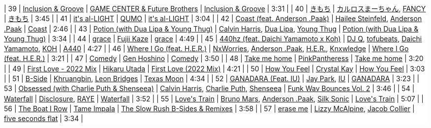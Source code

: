 | 39 | [Inclusion & Groove](https://open.spotify.com/track/1SQLv9kx6RzfQZulYRICcu) | [GAME CENTER & Future Brothers](https://open.spotify.com/artist/5KmK4SkU5gy76btbPAuS1q) | [Inclusion & Groove](https://open.spotify.com/album/0yC2V4EQMpoMbJuyoYEpFz) | 3:31 |
| 40 | [きもち](https://open.spotify.com/track/5qTJ5H5Lzyr3x0ZYtnl1dr) | [カルロスまーちゃん](https://open.spotify.com/artist/2E9kXGdygdyQYPY9b24uRc), [FANCY](https://open.spotify.com/artist/4Oe4otAIIYhl48TwtKQ0l9) | [きもち](https://open.spotify.com/album/6uwVI771DDgLyb7EUiICjU) | 3:45 |
| 41 | [it's al\-LIGHT](https://open.spotify.com/track/6qKV6fQE2vTKYH9KtLepxu) | [QUMO](https://open.spotify.com/artist/10y7aB4LWIrk6syMVdQdI1) | [it's al\-LIGHT](https://open.spotify.com/album/3TRRPJkQCA4VZ91ZiwoYYr) | 3:04 |
| 42 | [Coast \(feat\. Anderson .Paak\)](https://open.spotify.com/track/1l4iQsOZ5sOXZPMQLvouaB) | [Hailee Steinfeld](https://open.spotify.com/artist/5p7f24Rk5HkUZsaS3BLG5F), [Anderson .Paak](https://open.spotify.com/artist/3jK9MiCrA42lLAdMGUZpwa) | [Coast](https://open.spotify.com/album/0152qvGv0mmX2vU36Rocng) | 2:46 |
| 43 | [Potion \(with Dua Lipa & Young Thug\)](https://open.spotify.com/track/7fYRg3CEbk6rNCuzNzMT06) | [Calvin Harris](https://open.spotify.com/artist/7CajNmpbOovFoOoasH2HaY), [Dua Lipa](https://open.spotify.com/artist/6M2wZ9GZgrQXHCFfjv46we), [Young Thug](https://open.spotify.com/artist/50co4Is1HCEo8bhOyUWKpn) | [Potion \(with Dua Lipa & Young Thug\)](https://open.spotify.com/album/1V6HksALLzO5ihpU3YVqJc) | 3:34 |
| 44 | [grace](https://open.spotify.com/track/7tnYsRepXLaNhqj4xtcWP2) | [Fujii Kaze](https://open.spotify.com/artist/6bDWAcdtVR3WHz2xtiIPUi) | [grace](https://open.spotify.com/album/0i6jJH5oVQh0KL8INSSPpu) | 4:49 |
| 45 | [440hz \(feat\. Daichi Yamamoto x Koh\)](https://open.spotify.com/track/1bWEsD4W8gClixY0NpZh91) | [DJ Q](https://open.spotify.com/artist/7dDPt2xIGymSDddx80OfF1), [tofubeats](https://open.spotify.com/artist/2FzqIT8JP1gd3Tlo6ix1fT), [Daichi Yamamoto](https://open.spotify.com/artist/5jgE1ulvZ7sJpjlTwAOWPd), [KOH](https://open.spotify.com/artist/0b3KYCtaiOQbtq95mlefTb) | [A440](https://open.spotify.com/album/2xTFImWVQRC1PfDMCOxwwe) | 4:27 |
| 46 | [Where I Go \(feat\. H.E.R.\)](https://open.spotify.com/track/3MlQPB0wJuopo3NTZGlMpI) | [NxWorries](https://open.spotify.com/artist/6PEMFpe3PTOksdV4ZXUpbE), [Anderson .Paak](https://open.spotify.com/artist/3jK9MiCrA42lLAdMGUZpwa), [H.E.R.](https://open.spotify.com/artist/3Y7RZ31TRPVadSFVy1o8os), [Knxwledge](https://open.spotify.com/artist/17Zu03OgBVxgLxWmRUyNOJ) | [Where I Go \(feat\. H.E.R.\)](https://open.spotify.com/album/1o8zUe3QYHV42SHSsg6ffu) | 3:21 |
| 47 | [Comedy](https://open.spotify.com/track/5SuOikwiRyPMVoIQDJUgSV) | [Gen Hoshino](https://open.spotify.com/artist/1S2S00lgLYLGHWA44qGEUs) | [Comedy](https://open.spotify.com/album/41ERrwfzos93Xlf6hFBiDn) | 3:50 |
| 48 | [Take me home](https://open.spotify.com/track/26AmP3ukYC4Zs9lSGlh55I) | [PinkPantheress](https://open.spotify.com/artist/78rUTD7y6Cy67W1RVzYs7t) | [Take me home](https://open.spotify.com/album/4CykmPXyJzacASnoxR33ns) | 3:20 |
| 49 | [First Love \- 2022 Mix](https://open.spotify.com/track/0PvuVoqa1IHCnTrNnltS70) | [Hikaru Utada](https://open.spotify.com/artist/7lbSsjYACZHn1MSDXPxNF2) | [First Love \(2022 Mix\)](https://open.spotify.com/album/1TwR0thoGz0hCk0ot73xID) | 4:21 |
| 50 | [How You Feel](https://open.spotify.com/track/3LIhLCx8GJIxEgBjjliNAt) | [Crystal Kay](https://open.spotify.com/artist/3yzQHdj9G34CVZ5rVUDrOM) | [How You Feel](https://open.spotify.com/album/3qgty8ZFzuSYC7WNG0GOQX) | 3:03 |
| 51 | [B\-Side](https://open.spotify.com/track/2DccHqTquzubziHAPZRdct) | [Khruangbin](https://open.spotify.com/artist/2mVVjNmdjXZZDvhgQWiakk), [Leon Bridges](https://open.spotify.com/artist/3qnGvpP8Yth1AqSBMqON5x) | [Texas Moon](https://open.spotify.com/album/2Xs9xSBhvyo8F6daRc1npu) | 4:34 |
| 52 | [GANADARA \(Feat\. IU\)](https://open.spotify.com/track/5quFr5s5PXYfUX5jV2EBZ1) | [Jay Park](https://open.spotify.com/artist/4XDi67ZENZcbfKnvMnTYsI), [IU](https://open.spotify.com/artist/3HqSLMAZ3g3d5poNaI7GOU) | [GANADARA](https://open.spotify.com/album/4cwyl5ynvYVojZRbZ3dSFH) | 3:23 |
| 53 | [Obsessed \(with Charlie Puth & Shenseea\)](https://open.spotify.com/track/0b5CzUhyShYuDdtW5J4wm2) | [Calvin Harris](https://open.spotify.com/artist/7CajNmpbOovFoOoasH2HaY), [Charlie Puth](https://open.spotify.com/artist/6VuMaDnrHyPL1p4EHjYLi7), [Shenseea](https://open.spotify.com/artist/1OFOShsIbhy1l5x73yuVyB) | [Funk Wav Bounces Vol\. 2](https://open.spotify.com/album/49DV9eFp2xTdtO7veew5xS) | 3:46 |
| 54 | [Waterfall](https://open.spotify.com/track/3X2Aw6bQ7TfMMKsTzjTlDg) | [Disclosure](https://open.spotify.com/artist/6nS5roXSAGhTGr34W6n7Et), [RAYE](https://open.spotify.com/artist/5KKpBU5eC2tJDzf0wmlRp2) | [Waterfall](https://open.spotify.com/album/2GDxorOmiV0k1LnoAoiTIi) | 3:52 |
| 55 | [Love's Train](https://open.spotify.com/track/60gTdTwaNtGAzIxKfeGVfJ) | [Bruno Mars](https://open.spotify.com/artist/0du5cEVh5yTK9QJze8zA0C), [Anderson .Paak](https://open.spotify.com/artist/3jK9MiCrA42lLAdMGUZpwa), [Silk Sonic](https://open.spotify.com/artist/6PvvGcCY2XtUcSRld1Wilr) | [Love's Train](https://open.spotify.com/album/6QKXGIgwWmWBMmIktMOchR) | 5:07 |
| 56 | [The Boat I Row](https://open.spotify.com/track/1HVYQj4liQb1QOygBfjZqV) | [Tame Impala](https://open.spotify.com/artist/5INjqkS1o8h1imAzPqGZBb) | [The Slow Rush B\-Sides & Remixes](https://open.spotify.com/album/0PUdc9WBtlyjG9Ba9DPmKa) | 3:58 |
| 57 | [erase me](https://open.spotify.com/track/4R2DDseYW2tsmMhvdQQ2Po) | [Lizzy McAlpine](https://open.spotify.com/artist/1GmsPCcpKgF9OhlNXjOsbS), [Jacob Collier](https://open.spotify.com/artist/0QWrMNukfcVOmgEU0FEDyD) | [five seconds flat](https://open.spotify.com/album/68L5xVV9wydotfDXEik7eD) | 3:34 |